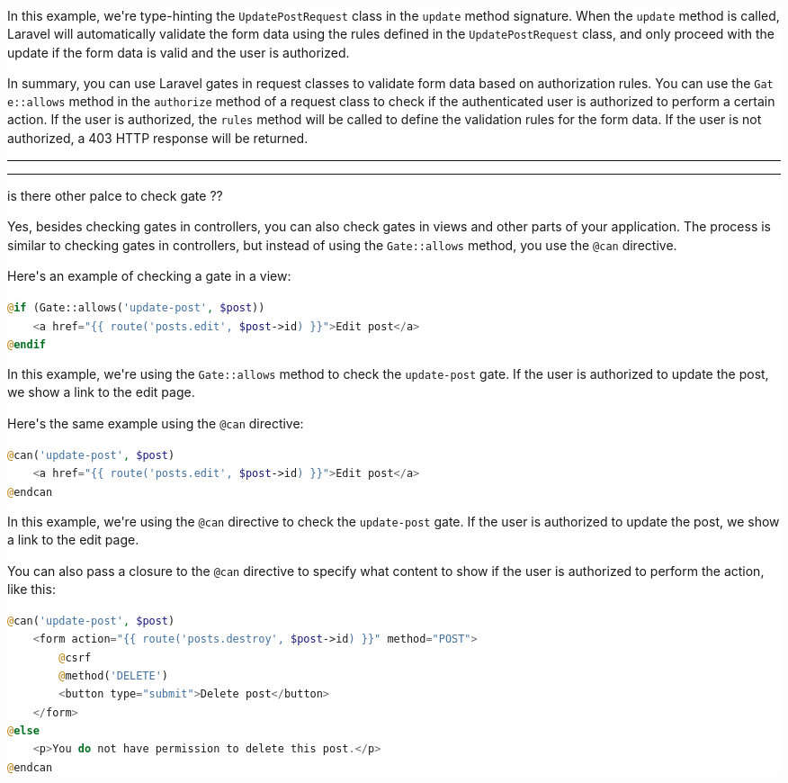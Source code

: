 In this example, we're type-hinting the `UpdatePostRequest` class in the `update` method signature. When the `update` method is called, Laravel will automatically validate the form data using the rules defined in the `UpdatePostRequest` class, and only proceed with the update if the form data is valid and the user is authorized.

In summary, you can use Laravel gates in request classes to validate form data based on authorization rules. You can use the `Gate::allows` method in the `authorize` method of a request class to check if the authenticated user is authorized to perform a certain action. If the user is authorized, the `rules` method will be called to define the validation rules for the form data. If the user is not authorized, a 403 HTTP response will be returned.

-----------------
-------------------
is there other palce to check gate ??

Yes, besides checking gates in controllers, you can also check gates in views and other parts of your application. The process is similar to checking gates in controllers, but instead of using the `Gate::allows` method, you use the `@can` directive.

Here's an example of checking a gate in a view:

```php
@if (Gate::allows('update-post', $post))
    <a href="{{ route('posts.edit', $post->id) }}">Edit post</a>
@endif

```

In this example, we're using the `Gate::allows` method to check the `update-post` gate. If the user is authorized to update the post, we show a link to the edit page.

Here's the same example using the `@can` directive:

```php
@can('update-post', $post)
    <a href="{{ route('posts.edit', $post->id) }}">Edit post</a>
@endcan

```

In this example, we're using the `@can` directive to check the `update-post` gate. If the user is authorized to update the post, we show a link to the edit page.

You can also pass a closure to the `@can` directive to specify what content to show if the user is authorized to perform the action, like this:

```php
@can('update-post', $post)
    <form action="{{ route('posts.destroy', $post->id) }}" method="POST">
        @csrf
        @method('DELETE')
        <button type="submit">Delete post</button>
    </form>
@else
    <p>You do not have permission to delete this post.</p>
@endcan

```
